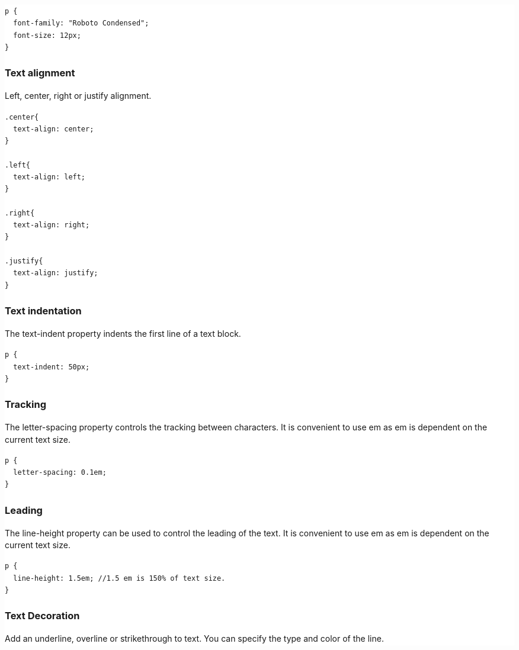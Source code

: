     p {
      font-family: "Roboto Condensed";
      font-size: 12px;
    }

### Text alignment

Left, center, right or justify alignment.

    .center{
      text-align: center;
    }

    .left{
      text-align: left;
    }

    .right{
      text-align: right;
    }

    .justify{
      text-align: justify;
    }

### Text indentation

The text-indent property indents the first line of a text block.

    p {
      text-indent: 50px;
    }

### Tracking

The letter-spacing property controls the tracking between characters. It is convenient to use em as em is dependent on the current text size.

    p {
      letter-spacing: 0.1em;
    }

### Leading

The line-height property can be used to control the leading of the text. It is convenient to use em as em is dependent on the current text size.

    p {
      line-height: 1.5em; //1.5 em is 150% of text size.
    }

### Text Decoration

Add an underline, overline or strikethrough to text. You can specify the type and color of the line.
